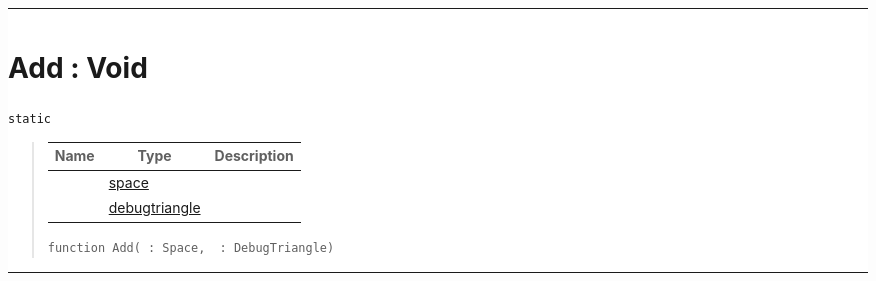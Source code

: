 
---  
 #  Add : Void

 `static`

> 
> |Name|Type|Description|
> |---|---|---|
> ||[space](https://plasmaengine.github.io/PlasmaDocs/Plasma1/C++/code_reference/class_reference/space.md)| |
> ||[debugtriangle](https://plasmaengine.github.io/PlasmaDocs/Plasma1/C++/code_reference/class_reference/debugtriangle.md)| |
> ``` lang=cpp, name=Lightning
> function Add( : Space,  : DebugTriangle)
> ``` 


---  
 

 